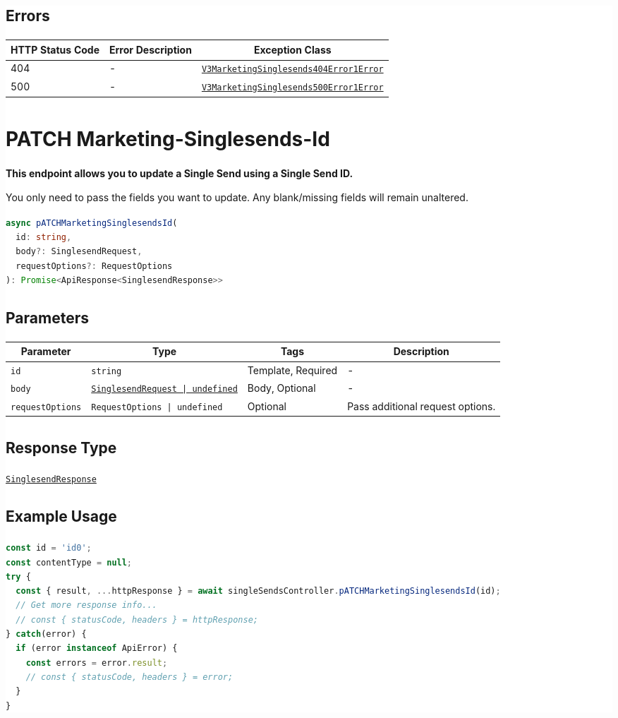## Errors

| HTTP Status Code | Error Description | Exception Class |
|  --- | --- | --- |
| 404 | - | [`V3MarketingSinglesends404Error1Error`](../../doc/models/v3-marketing-singlesends-404-error-1-error.md) |
| 500 | - | [`V3MarketingSinglesends500Error1Error`](../../doc/models/v3-marketing-singlesends-500-error-1-error.md) |


# PATCH Marketing-Singlesends-Id

**This endpoint allows you to update a Single Send using a Single Send ID.**

You only need to pass the fields you want to update. Any blank/missing fields will remain unaltered.

```ts
async pATCHMarketingSinglesendsId(
  id: string,
  body?: SinglesendRequest,
  requestOptions?: RequestOptions
): Promise<ApiResponse<SinglesendResponse>>
```

## Parameters

| Parameter | Type | Tags | Description |
|  --- | --- | --- | --- |
| `id` | `string` | Template, Required | - |
| `body` | [`SinglesendRequest \| undefined`](../../doc/models/singlesend-request.md) | Body, Optional | - |
| `requestOptions` | `RequestOptions \| undefined` | Optional | Pass additional request options. |

## Response Type

[`SinglesendResponse`](../../doc/models/singlesend-response.md)

## Example Usage

```ts
const id = 'id0';
const contentType = null;
try {
  const { result, ...httpResponse } = await singleSendsController.pATCHMarketingSinglesendsId(id);
  // Get more response info...
  // const { statusCode, headers } = httpResponse;
} catch(error) {
  if (error instanceof ApiError) {
    const errors = error.result;
    // const { statusCode, headers } = error;
  }
}
```
